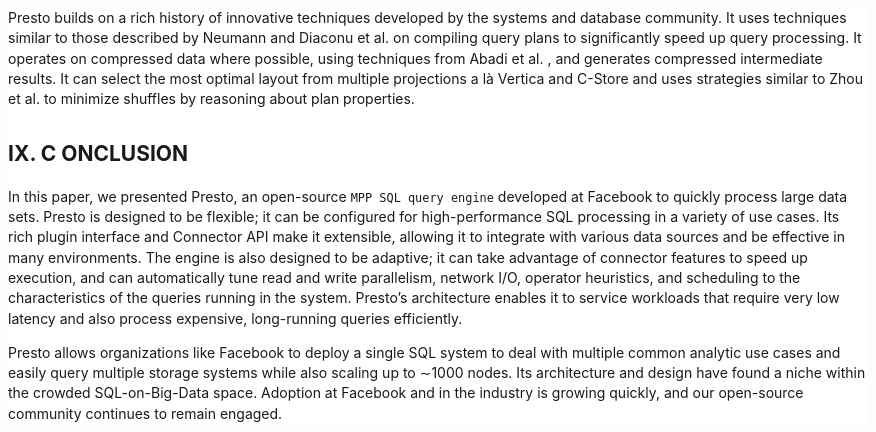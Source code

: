 Presto builds on a rich history of innovative techniques developed by the systems and database community. It uses techniques similar to those described by Neumann  and Diaconu et al.  on compiling query plans to significantly speed up query processing. It operates on compressed data where possible, using techniques from Abadi et al. , and generates compressed intermediate results. It can select the most optimal layout from multiple projections a là Vertica and C-Store  and uses strategies similar to Zhou et al.  to  minimize shuffles by reasoning about plan properties.

## IX. C ONCLUSION

In this paper, we presented Presto, an open-source `MPP SQL query engine` developed at Facebook to quickly process large data sets. Presto is designed to be flexible; it can be configured for high-performance SQL processing in a variety of use cases. Its rich plugin interface and Connector API make it extensible, allowing it to integrate with various data sources and be effective in many environments. The engine is also designed to be adaptive; it can take advantage of connector features to speed up execution, and can automatically tune read and write parallelism, network I/O, operator heuristics, and scheduling to the characteristics of the queries running in the system. Presto’s architecture enables it to service workloads that require very low latency and also process expensive, long-running queries efficiently.

Presto allows organizations like Facebook to deploy a single  SQL system to deal with multiple common analytic use cases and easily query multiple storage systems while also scaling up to ∼1000 nodes. Its architecture and design have found a niche within the crowded SQL-on-Big-Data space. Adoption at Facebook and in the industry is growing quickly, and our open-source community continues to remain engaged.
